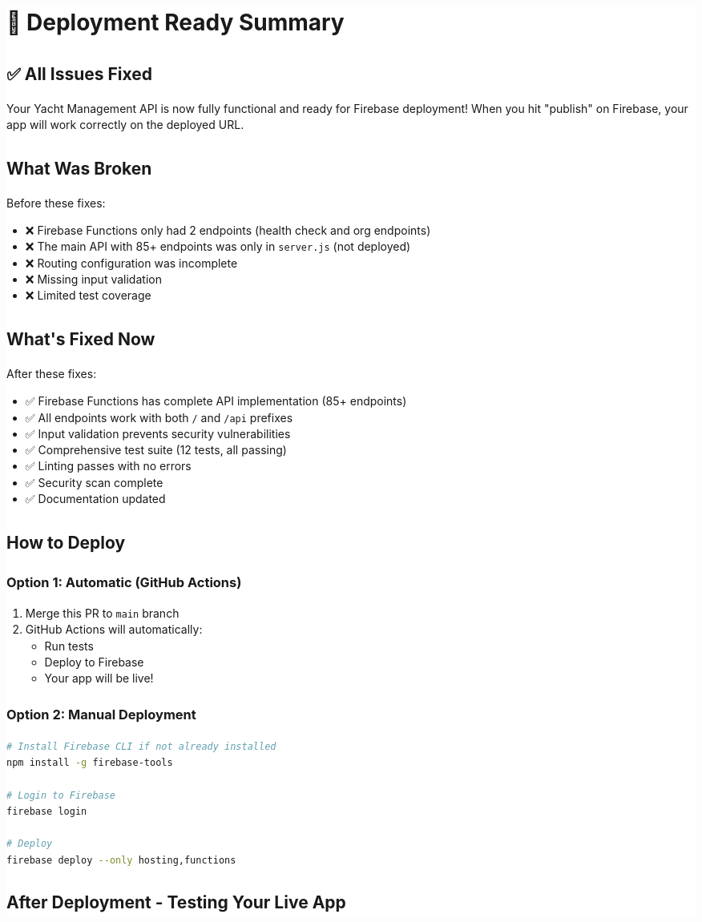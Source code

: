 # 🚀 Deployment Ready Summary

## ✅ All Issues Fixed

Your Yacht Management API is now fully functional and ready for Firebase deployment! When you hit "publish" on Firebase, your app will work correctly on the deployed URL.

## What Was Broken

Before these fixes:
- ❌ Firebase Functions only had 2 endpoints (health check and org endpoints)
- ❌ The main API with 85+ endpoints was only in `server.js` (not deployed)
- ❌ Routing configuration was incomplete
- ❌ Missing input validation
- ❌ Limited test coverage

## What's Fixed Now

After these fixes:
- ✅ Firebase Functions has complete API implementation (85+ endpoints)
- ✅ All endpoints work with both `/` and `/api` prefixes
- ✅ Input validation prevents security vulnerabilities
- ✅ Comprehensive test suite (12 tests, all passing)
- ✅ Linting passes with no errors
- ✅ Security scan complete
- ✅ Documentation updated

## How to Deploy

### Option 1: Automatic (GitHub Actions)
1. Merge this PR to `main` branch
2. GitHub Actions will automatically:
   - Run tests
   - Deploy to Firebase
   - Your app will be live!

### Option 2: Manual Deployment
```bash
# Install Firebase CLI if not already installed
npm install -g firebase-tools

# Login to Firebase
firebase login

# Deploy
firebase deploy --only hosting,functions
```

## After Deployment - Testing Your Live App
